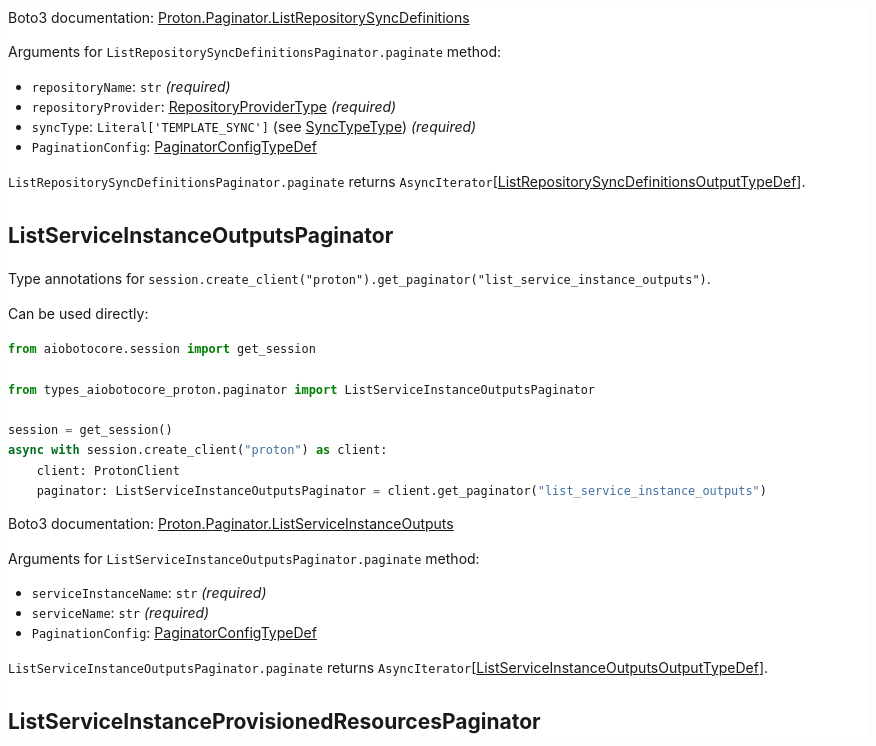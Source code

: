 Boto3 documentation:
[Proton.Paginator.ListRepositorySyncDefinitions](https://boto3.amazonaws.com/v1/documentation/api/latest/reference/services/proton.html#Proton.Paginator.ListRepositorySyncDefinitions)

Arguments for `ListRepositorySyncDefinitionsPaginator.paginate` method:

- `repositoryName`: `str` *(required)*
- `repositoryProvider`:
  [RepositoryProviderType](./literals.md#repositoryprovidertype) *(required)*
- `syncType`: `Literal['TEMPLATE_SYNC']` (see
  [SyncTypeType](./literals.md#synctypetype)) *(required)*
- `PaginationConfig`:
  [PaginatorConfigTypeDef](./type_defs.md#paginatorconfigtypedef)

`ListRepositorySyncDefinitionsPaginator.paginate` returns
`AsyncIterator`\[[ListRepositorySyncDefinitionsOutputTypeDef](./type_defs.md#listrepositorysyncdefinitionsoutputtypedef)\].

<a id="listserviceinstanceoutputspaginator"></a>

## ListServiceInstanceOutputsPaginator

Type annotations for
`session.create_client("proton").get_paginator("list_service_instance_outputs")`.

Can be used directly:

```python
from aiobotocore.session import get_session

from types_aiobotocore_proton.paginator import ListServiceInstanceOutputsPaginator

session = get_session()
async with session.create_client("proton") as client:
    client: ProtonClient
    paginator: ListServiceInstanceOutputsPaginator = client.get_paginator("list_service_instance_outputs")
```

Boto3 documentation:
[Proton.Paginator.ListServiceInstanceOutputs](https://boto3.amazonaws.com/v1/documentation/api/latest/reference/services/proton.html#Proton.Paginator.ListServiceInstanceOutputs)

Arguments for `ListServiceInstanceOutputsPaginator.paginate` method:

- `serviceInstanceName`: `str` *(required)*
- `serviceName`: `str` *(required)*
- `PaginationConfig`:
  [PaginatorConfigTypeDef](./type_defs.md#paginatorconfigtypedef)

`ListServiceInstanceOutputsPaginator.paginate` returns
`AsyncIterator`\[[ListServiceInstanceOutputsOutputTypeDef](./type_defs.md#listserviceinstanceoutputsoutputtypedef)\].

<a id="listserviceinstanceprovisionedresourcespaginator"></a>

## ListServiceInstanceProvisionedResourcesPaginator
